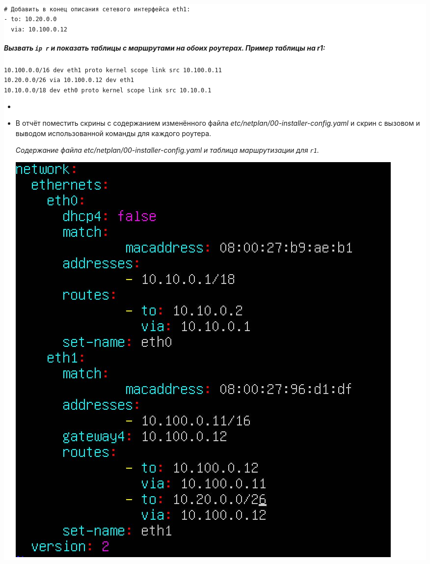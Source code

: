 ```shell
# Добавить в конец описания сетевого интерфейса eth1:
- to: 10.20.0.0
  via: 10.100.0.12
```

##### Вызвать `ip r` и показать таблицы с маршрутами на обоих роутерах. Пример таблицы на r1:

```
10.100.0.0/16 dev eth1 proto kernel scope link src 10.100.0.11
10.20.0.0/26 via 10.100.0.12 dev eth1
10.10.0.0/18 dev eth0 proto kernel scope link src 10.10.0.1
```
- 
- В отчёт поместить скрины с содержанием изменённого файла *etc/netplan/00-installer-config.yaml* и скрин с вызовом и выводом использованной команды для каждого роутера.

    *Cодержание файла etc/netplan/00-installer-config.yaml и таблица маршрутизации для `r1`.*
  
    ![linux](image/46.png)
